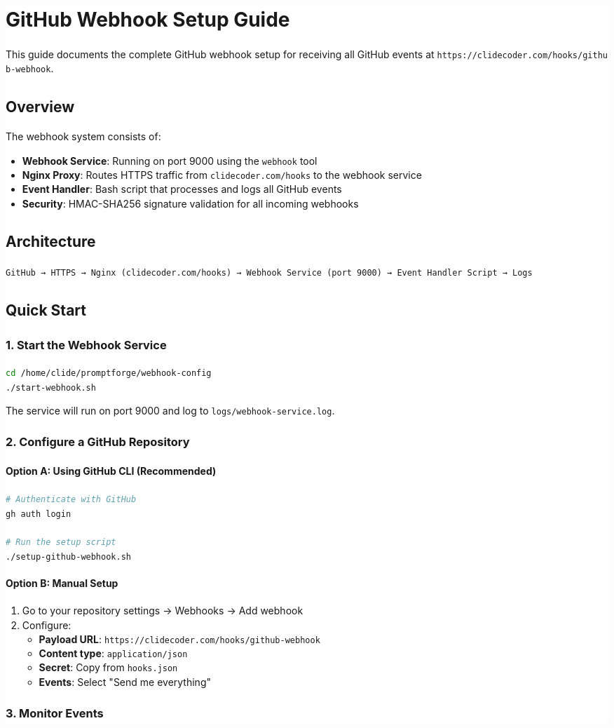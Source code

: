 # GitHub Webhook Setup Guide

This guide documents the complete GitHub webhook setup for receiving all GitHub events at `https://clidecoder.com/hooks/github-webhook`.

## Overview

The webhook system consists of:
- **Webhook Service**: Running on port 9000 using the `webhook` tool
- **Nginx Proxy**: Routes HTTPS traffic from `clidecoder.com/hooks` to the webhook service
- **Event Handler**: Bash script that processes and logs all GitHub events
- **Security**: HMAC-SHA256 signature validation for all incoming webhooks

## Architecture

```
GitHub → HTTPS → Nginx (clidecoder.com/hooks) → Webhook Service (port 9000) → Event Handler Script → Logs
```

## Quick Start

### 1. Start the Webhook Service

```bash
cd /home/clide/promptforge/webhook-config
./start-webhook.sh
```

The service will run on port 9000 and log to `logs/webhook-service.log`.

### 2. Configure a GitHub Repository

#### Option A: Using GitHub CLI (Recommended)
```bash
# Authenticate with GitHub
gh auth login

# Run the setup script
./setup-github-webhook.sh
```

#### Option B: Manual Setup
1. Go to your repository settings → Webhooks → Add webhook
2. Configure:
   - **Payload URL**: `https://clidecoder.com/hooks/github-webhook`
   - **Content type**: `application/json`
   - **Secret**: Copy from `hooks.json`
   - **Events**: Select "Send me everything"

### 3. Monitor Events
